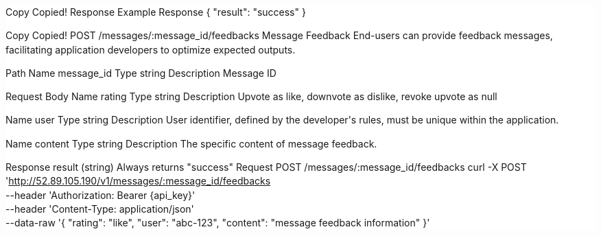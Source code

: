 Copy
Copied!
Response Example
Response
{
  "result": "success"
}

Copy
Copied!
POST
/messages/:message_id/feedbacks
Message Feedback
End-users can provide feedback messages, facilitating application developers to optimize expected outputs.

Path
Name
message_id
Type
string
Description
Message ID

Request Body
Name
rating
Type
string
Description
Upvote as like, downvote as dislike, revoke upvote as null

Name
user
Type
string
Description
User identifier, defined by the developer's rules, must be unique within the application.

Name
content
Type
string
Description
The specific content of message feedback.

Response
result (string) Always returns "success"
Request
POST
/messages/:message_id/feedbacks
curl -X POST 'http://52.89.105.190/v1/messages/:message_id/feedbacks \
 --header 'Authorization: Bearer {api_key}' \
--header 'Content-Type: application/json' \
--data-raw '{
    "rating": "like",
    "user": "abc-123",
    "content": "message feedback information"
}'
